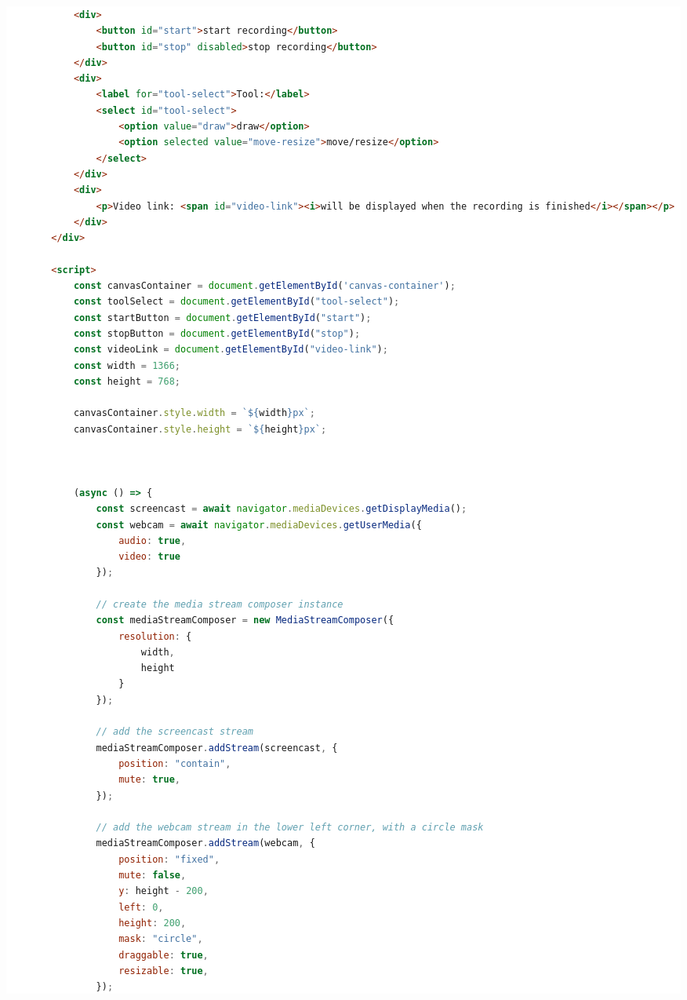 ```html
            <div>
                <button id="start">start recording</button>
                <button id="stop" disabled>stop recording</button>
            </div>
            <div>
                <label for="tool-select">Tool:</label>
                <select id="tool-select">
                    <option value="draw">draw</option>
                    <option selected value="move-resize">move/resize</option>
                </select>
            </div>
            <div>
                <p>Video link: <span id="video-link"><i>will be displayed when the recording is finished</i></span></p>
            </div>
        </div>

        <script>
            const canvasContainer = document.getElementById('canvas-container');
            const toolSelect = document.getElementById("tool-select");
            const startButton = document.getElementById("start");
            const stopButton = document.getElementById("stop");
            const videoLink = document.getElementById("video-link");
            const width = 1366;
            const height = 768;

            canvasContainer.style.width = `${width}px`;
            canvasContainer.style.height = `${height}px`;



            (async () => {
                const screencast = await navigator.mediaDevices.getDisplayMedia();
                const webcam = await navigator.mediaDevices.getUserMedia({
                    audio: true,
                    video: true
                });

                // create the media stream composer instance
                const mediaStreamComposer = new MediaStreamComposer({
                    resolution: {
                        width,
                        height
                    }
                });

                // add the screencast stream
                mediaStreamComposer.addStream(screencast, {
                    position: "contain",
                    mute: true,
                });

                // add the webcam stream in the lower left corner, with a circle mask
                mediaStreamComposer.addStream(webcam, {
                    position: "fixed",
                    mute: false,
                    y: height - 200,
                    left: 0,
                    height: 200,
                    mask: "circle",
                    draggable: true,
                    resizable: true,
                });
```